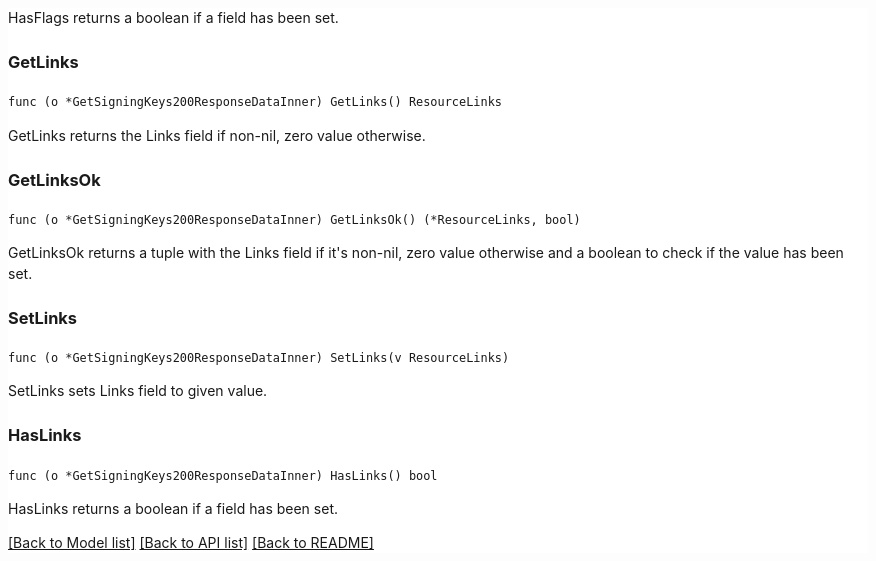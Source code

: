 HasFlags returns a boolean if a field has been set.

### GetLinks

`func (o *GetSigningKeys200ResponseDataInner) GetLinks() ResourceLinks`

GetLinks returns the Links field if non-nil, zero value otherwise.

### GetLinksOk

`func (o *GetSigningKeys200ResponseDataInner) GetLinksOk() (*ResourceLinks, bool)`

GetLinksOk returns a tuple with the Links field if it's non-nil, zero value otherwise
and a boolean to check if the value has been set.

### SetLinks

`func (o *GetSigningKeys200ResponseDataInner) SetLinks(v ResourceLinks)`

SetLinks sets Links field to given value.

### HasLinks

`func (o *GetSigningKeys200ResponseDataInner) HasLinks() bool`

HasLinks returns a boolean if a field has been set.


[[Back to Model list]](../README.md#documentation-for-models) [[Back to API list]](../README.md#documentation-for-api-endpoints) [[Back to README]](../README.md)


